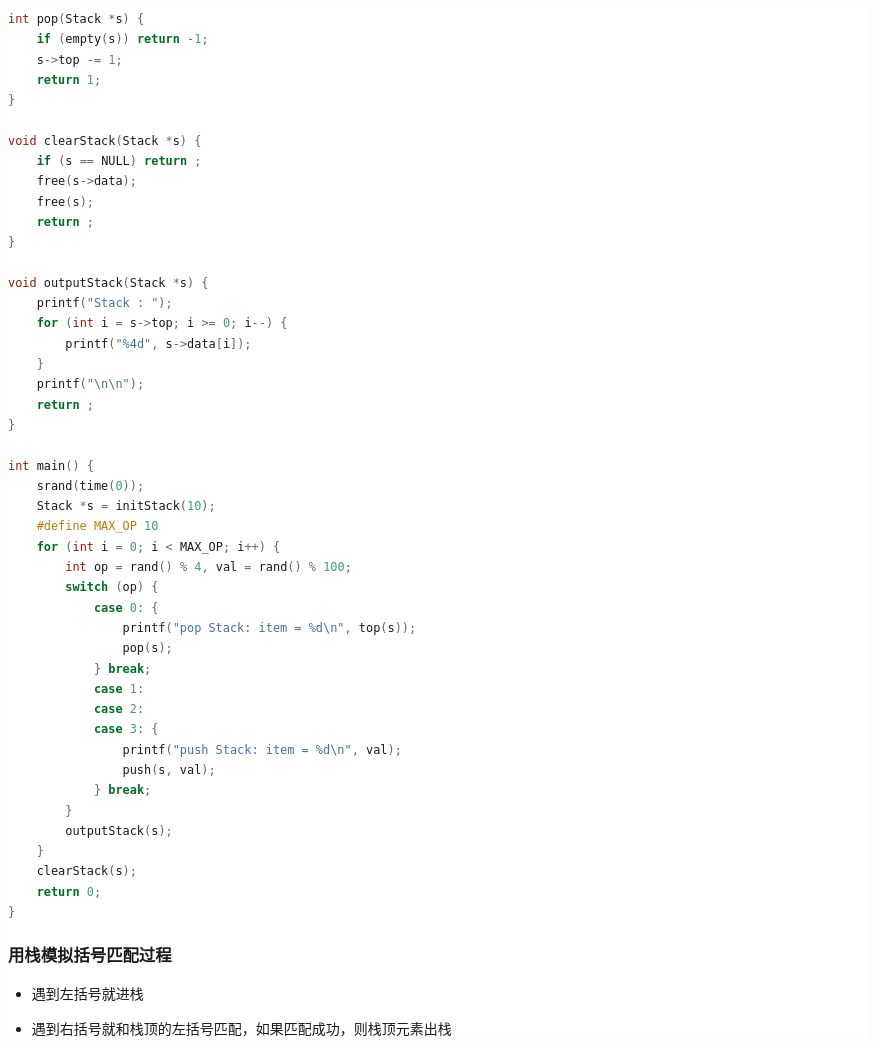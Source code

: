 ```C
int pop(Stack *s) {
    if (empty(s)) return -1;
    s->top -= 1;
    return 1;
}

void clearStack(Stack *s) {
    if (s == NULL) return ;
    free(s->data);
    free(s);
    return ;
}

void outputStack(Stack *s) {
    printf("Stack : ");
    for (int i = s->top; i >= 0; i--) {
        printf("%4d", s->data[i]);
    }
    printf("\n\n");
    return ;
}

int main() {
    srand(time(0));
    Stack *s = initStack(10);
    #define MAX_OP 10
    for (int i = 0; i < MAX_OP; i++) {
        int op = rand() % 4, val = rand() % 100;
        switch (op) {
            case 0: {
                printf("pop Stack: item = %d\n", top(s));
                pop(s);
            } break;
            case 1:
            case 2:
            case 3: {
                printf("push Stack: item = %d\n", val);
                push(s, val);
            } break;
        }
        outputStack(s);
    }
    clearStack(s);
    return 0;
}
```

### 用栈模拟括号匹配过程
- 遇到左括号就进栈

- 遇到右括号就和栈顶的左括号匹配，如果匹配成功，则栈顶元素出栈
